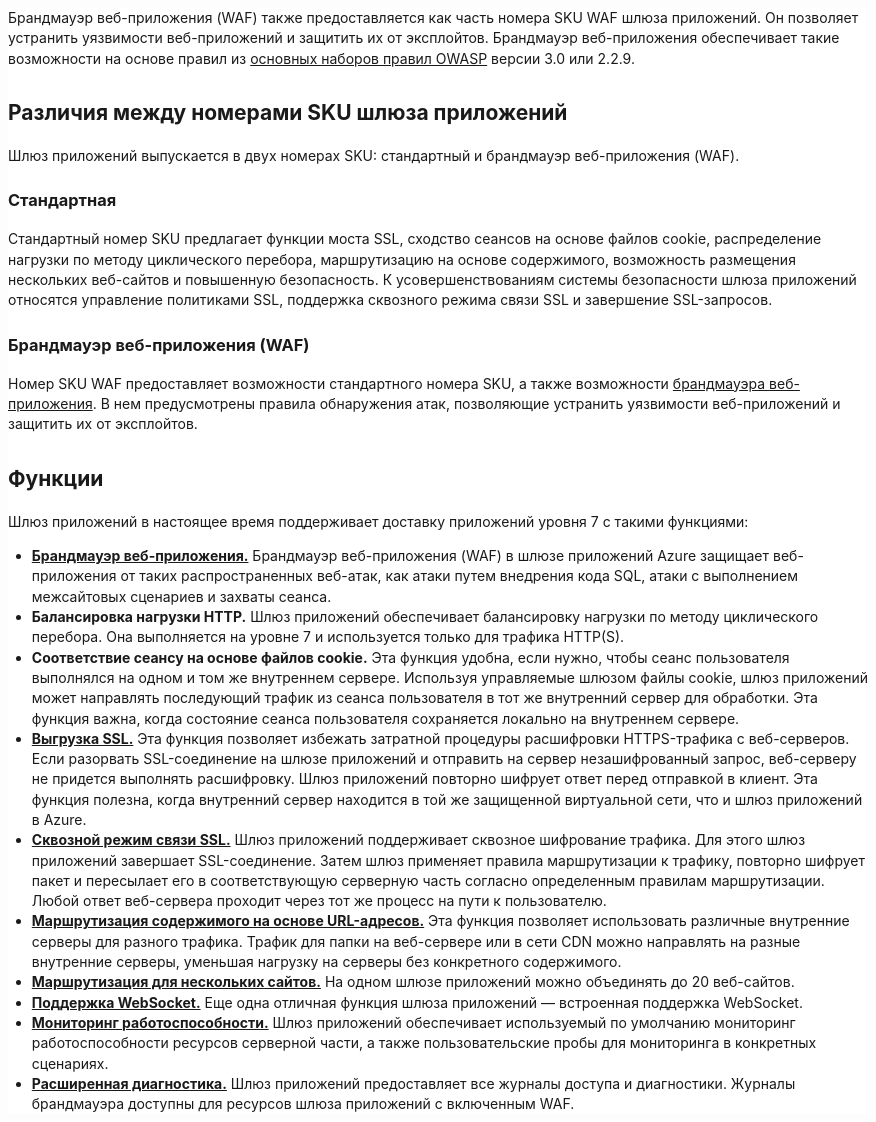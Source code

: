 Брандмауэр веб-приложения (WAF) также предоставляется как часть номера SKU WAF шлюза приложений. Он позволяет устранить уязвимости веб-приложений и защитить их от эксплойтов. Брандмауэр веб-приложения обеспечивает такие возможности на основе правил из [основных наборов правил OWASP](https://www.owasp.org/index.php/Category:OWASP_ModSecurity_Core_Rule_Set_Project) версии 3.0 или 2.2.9.

## <a name="differences-between-application-gateway-skus"></a>Различия между номерами SKU шлюза приложений

Шлюз приложений выпускается в двух номерах SKU: стандартный и брандмауэр веб-приложения (WAF).

### <a name="standard"></a>Стандартная

Стандартный номер SKU предлагает функции моста SSL, сходство сеансов на основе файлов cookie, распределение нагрузки по методу циклического перебора, маршрутизацию на основе содержимого, возможность размещения нескольких веб-сайтов и повышенную безопасность. К усовершенствованиям системы безопасности шлюза приложений относятся управление политиками SSL, поддержка сквозного режима связи SSL и завершение SSL-запросов.

### <a name="web-application-firewall-waf"></a>Брандмауэр веб-приложения (WAF)

Номер SKU WAF предоставляет возможности стандартного номера SKU, а также возможности [брандмауэра веб-приложения](application-gateway-web-application-firewall-overview.md). В нем предусмотрены правила обнаружения атак, позволяющие устранить уязвимости веб-приложений и защитить их от эксплойтов.

## <a name="features"></a>Функции

Шлюз приложений в настоящее время поддерживает доставку приложений уровня 7 с такими функциями:

* **[Брандмауэр веб-приложения.](application-gateway-webapplicationfirewall-overview.md)** Брандмауэр веб-приложения (WAF) в шлюзе приложений Azure защищает веб-приложения от таких распространенных веб-атак, как атаки путем внедрения кода SQL, атаки с выполнением межсайтовых сценариев и захваты сеанса.
* **Балансировка нагрузки HTTP.** Шлюз приложений обеспечивает балансировку нагрузки по методу циклического перебора. Она выполняется на уровне 7 и используется только для трафика HTTP(S).
* **Соответствие сеансу на основе файлов cookie.** Эта функция удобна, если нужно, чтобы сеанс пользователя выполнялся на одном и том же внутреннем сервере. Используя управляемые шлюзом файлы cookie, шлюз приложений может направлять последующий трафик из сеанса пользователя в тот же внутренний сервер для обработки. Эта функция важна, когда состояние сеанса пользователя сохраняется локально на внутреннем сервере.
* **[Выгрузка SSL.](application-gateway-ssl-arm.md)** Эта функция позволяет избежать затратной процедуры расшифровки HTTPS-трафика с веб-серверов. Если разорвать SSL-соединение на шлюзе приложений и отправить на сервер незашифрованный запрос, веб-серверу не придется выполнять расшифровку.  Шлюз приложений повторно шифрует ответ перед отправкой в клиент. Эта функция полезна, когда внутренний сервер находится в той же защищенной виртуальной сети, что и шлюз приложений в Azure.
* **[Сквозной режим связи SSL.](application-gateway-backend-ssl.md)** Шлюз приложений поддерживает сквозное шифрование трафика. Для этого шлюз приложений завершает SSL-соединение. Затем шлюз применяет правила маршрутизации к трафику, повторно шифрует пакет и пересылает его в соответствующую серверную часть согласно определенным правилам маршрутизации. Любой ответ веб-сервера проходит через тот же процесс на пути к пользователю.
* **[Маршрутизация содержимого на основе URL-адресов.](application-gateway-url-route-overview.md)** Эта функция позволяет использовать различные внутренние серверы для разного трафика. Трафик для папки на веб-сервере или в сети CDN можно направлять на разные внутренние серверы, уменьшая нагрузку на серверы без конкретного содержимого.
* **[Маршрутизация для нескольких сайтов.](application-gateway-multi-site-overview.md)** На одном шлюзе приложений можно объединять до 20 веб-сайтов.
* **[Поддержка WebSocket.](application-gateway-websocket.md)** Еще одна отличная функция шлюза приложений — встроенная поддержка WebSocket.
* **[Мониторинг работоспособности.](application-gateway-probe-overview.md)** Шлюз приложений обеспечивает используемый по умолчанию мониторинг работоспособности ресурсов серверной части, а также пользовательские пробы для мониторинга в конкретных сценариях.
* **[Расширенная диагностика.](application-gateway-diagnostics.md)** Шлюз приложений предоставляет все журналы доступа и диагностики. Журналы брандмауэра доступны для ресурсов шлюза приложений с включенным WAF.